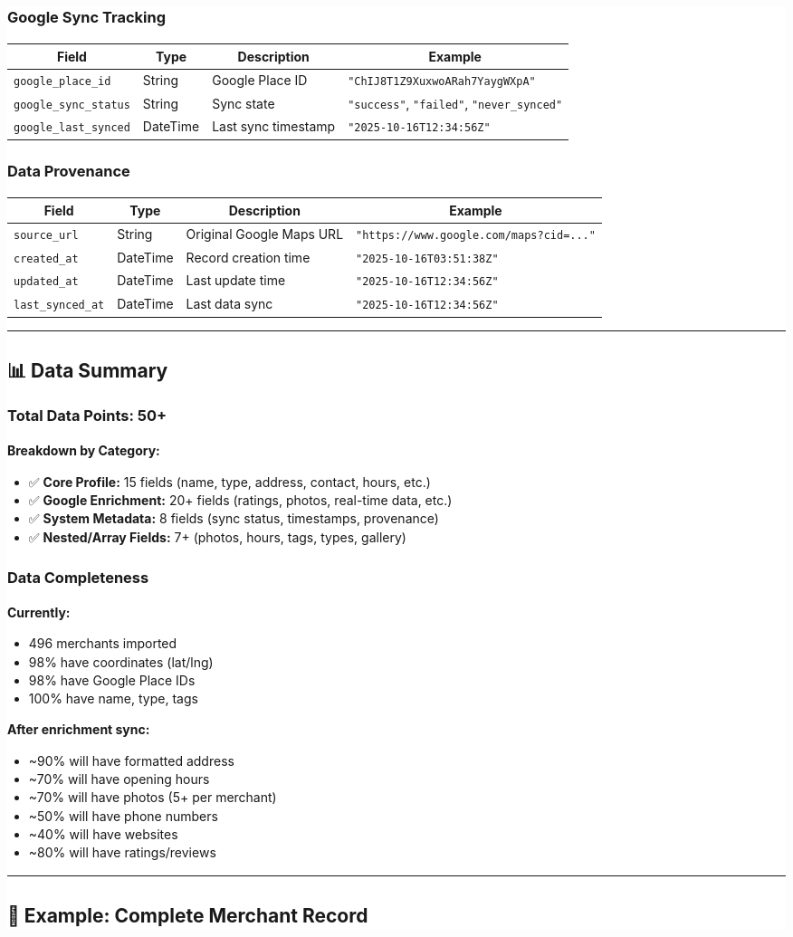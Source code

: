 ### Google Sync Tracking
| Field | Type | Description | Example |
|-------|------|-------------|---------|
| `google_place_id` | String | Google Place ID | `"ChIJ8T1Z9XuxwoARah7YaygWXpA"` |
| `google_sync_status` | String | Sync state | `"success"`, `"failed"`, `"never_synced"` |
| `google_last_synced` | DateTime | Last sync timestamp | `"2025-10-16T12:34:56Z"` |

### Data Provenance
| Field | Type | Description | Example |
|-------|------|-------------|---------|
| `source_url` | String | Original Google Maps URL | `"https://www.google.com/maps?cid=..."` |
| `created_at` | DateTime | Record creation time | `"2025-10-16T03:51:38Z"` |
| `updated_at` | DateTime | Last update time | `"2025-10-16T12:34:56Z"` |
| `last_synced_at` | DateTime | Last data sync | `"2025-10-16T12:34:56Z"` |

---

## 📊 Data Summary

### Total Data Points: **50+**

**Breakdown by Category:**
- ✅ **Core Profile:** 15 fields (name, type, address, contact, hours, etc.)
- ✅ **Google Enrichment:** 20+ fields (ratings, photos, real-time data, etc.)
- ✅ **System Metadata:** 8 fields (sync status, timestamps, provenance)
- ✅ **Nested/Array Fields:** 7+ (photos, hours, tags, types, gallery)

### Data Completeness

**Currently:**
- 496 merchants imported
- 98% have coordinates (lat/lng)
- 98% have Google Place IDs
- 100% have name, type, tags

**After enrichment sync:**
- ~90% will have formatted address
- ~70% will have opening hours
- ~70% will have photos (5+ per merchant)
- ~50% will have phone numbers
- ~40% will have websites
- ~80% will have ratings/reviews

---

## 🎨 Example: Complete Merchant Record
